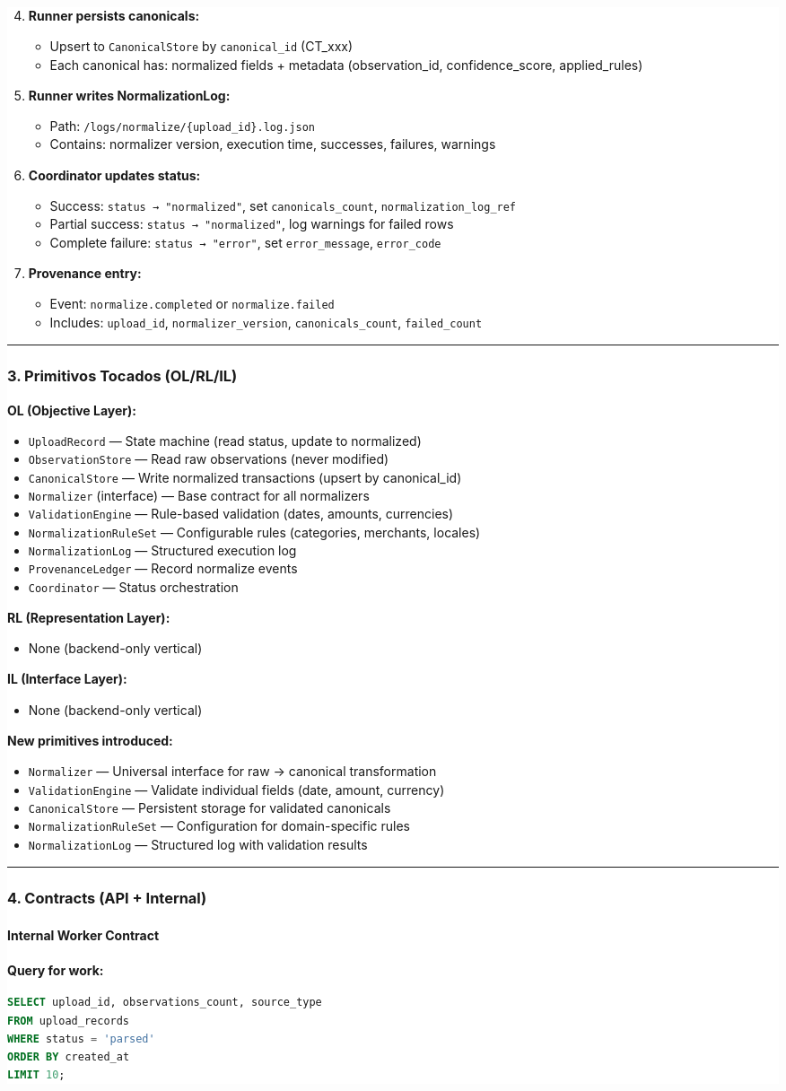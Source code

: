 4. **Runner persists canonicals:**
   - Upsert to `CanonicalStore` by `canonical_id` (CT_xxx)
   - Each canonical has: normalized fields + metadata (observation_id, confidence_score, applied_rules)

5. **Runner writes NormalizationLog:**
   - Path: `/logs/normalize/{upload_id}.log.json`
   - Contains: normalizer version, execution time, successes, failures, warnings

6. **Coordinator updates status:**
   - Success: `status → "normalized"`, set `canonicals_count`, `normalization_log_ref`
   - Partial success: `status → "normalized"`, log warnings for failed rows
   - Complete failure: `status → "error"`, set `error_message`, `error_code`

7. **Provenance entry:**
   - Event: `normalize.completed` or `normalize.failed`
   - Includes: `upload_id`, `normalizer_version`, `canonicals_count`, `failed_count`

---

### 3. Primitivos Tocados (OL/RL/IL)

**OL (Objective Layer):**
- `UploadRecord` — State machine (read status, update to normalized)
- `ObservationStore` — Read raw observations (never modified)
- `CanonicalStore` — Write normalized transactions (upsert by canonical_id)
- `Normalizer` (interface) — Base contract for all normalizers
- `ValidationEngine` — Rule-based validation (dates, amounts, currencies)
- `NormalizationRuleSet` — Configurable rules (categories, merchants, locales)
- `NormalizationLog` — Structured execution log
- `ProvenanceLedger` — Record normalize events
- `Coordinator` — Status orchestration

**RL (Representation Layer):**
- None (backend-only vertical)

**IL (Interface Layer):**
- None (backend-only vertical)

**New primitives introduced:**
- `Normalizer` — Universal interface for raw → canonical transformation
- `ValidationEngine` — Validate individual fields (date, amount, currency)
- `CanonicalStore` — Persistent storage for validated canonicals
- `NormalizationRuleSet` — Configuration for domain-specific rules
- `NormalizationLog` — Structured log with validation results

---

### 4. Contracts (API + Internal)

#### Internal Worker Contract

**Query for work:**
```sql
SELECT upload_id, observations_count, source_type
FROM upload_records
WHERE status = 'parsed'
ORDER BY created_at
LIMIT 10;
```
